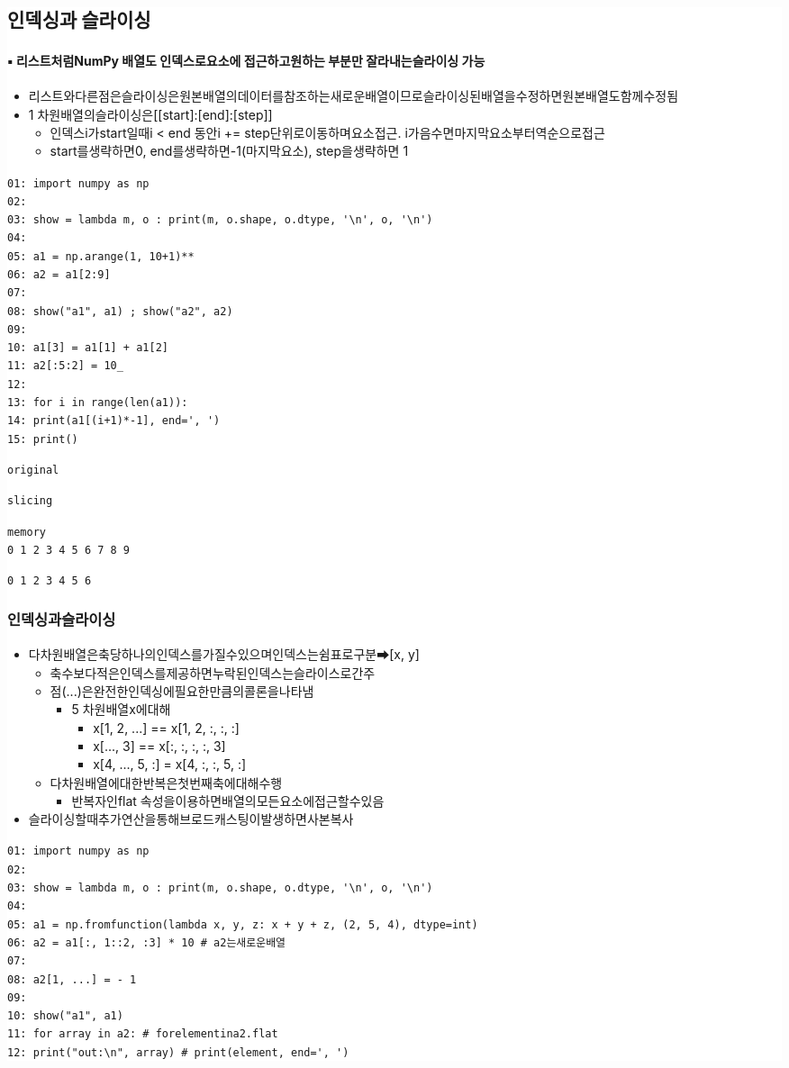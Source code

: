 ## 인덱싱과 슬라이싱

#### ▪ 리스트처럼NumPy 배열도 인덱스로요소에 접근하고원하는 부분만 잘라내는슬라이싱 가능

- 리스트와다른점은슬라이싱은원본배열의데이터를참조하는새로운배열이므로슬라이싱된배열을수정하면원본배열도함께수정됨
- 1 차원배열의슬라이싱은[[start]:[end]:[step]]
    - 인덱스i가start일때i < end 동안i += step단위로이동하며요소접근. i가음수면마지막요소부터역순으로접근
    - start를생략하면0, end를생략하면-1(마지막요소), step을생략하면 1

```
01: import numpy as np
02:
03: show = lambda m, o : print(m, o.shape, o.dtype, '\n', o, '\n')
04:
05: a1 = np.arange(1, 10+1)**
06: a2 = a1[2:9]
07:
08: show("a1", a1) ; show("a2", a2)
09:
10: a1[3] = a1[1] + a1[2]
11: a2[:5:2] = 10_
12:
13: for i in range(len(a1)):
14: print(a1[(i+1)*-1], end=', ')
15: print()
```
```
original
```
```
slicing
```
```
memory
0 1 2 3 4 5 6 7 8 9
```
```
0 1 2 3 4 5 6
```

### 인덱싱과슬라이싱

- 다차원배열은축당하나의인덱스를가질수있으며인덱스는쉼표로구분➡[x, y]
    - 축수보다적은인덱스를제공하면누락된인덱스는슬라이스로간주
    - 점(...)은완전한인덱싱에필요한만큼의콜론을나타냄
       - 5 차원배열x에대해
          - x[1, 2, ...] == x[1, 2, :, :, :]
          - x[..., 3] == x[:, :, :, :, 3]
          - x[4, ..., 5, :] = x[4, :, :, 5, :]
    - 다차원배열에대한반복은첫번째축에대해수행
       - 반복자인flat 속성을이용하면배열의모든요소에접근할수있음
- 슬라이싱할때추가연산을통해브로드캐스팅이발생하면사본복사

```
01: import numpy as np
02:
03: show = lambda m, o : print(m, o.shape, o.dtype, '\n', o, '\n')
04:
05: a1 = np.fromfunction(lambda x, y, z: x + y + z, (2, 5, 4), dtype=int)
06: a2 = a1[:, 1::2, :3] * 10 # a2는새로운배열
07:
08: a2[1, ...] = - 1
09:
10: show("a1", a1)
11: for array in a2: # forelementina2.flat
12: print("out:\n", array) # print(element, end=', ')
```